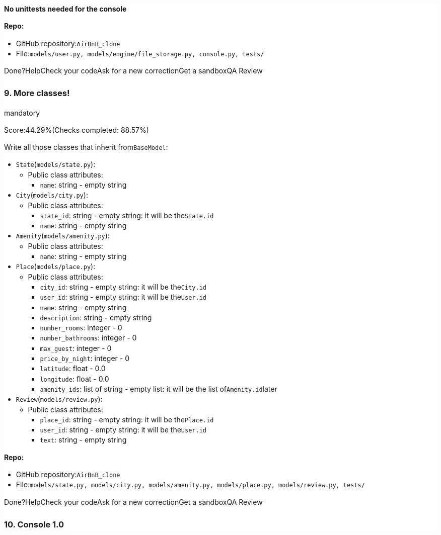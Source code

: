 **No unittests needed for the console**

**Repo:**

-   GitHub repository:`AirBnB_clone`
-   File:`models/user.py, models/engine/file_storage.py, console.py, tests/`

Done?HelpCheck your codeAsk for a new correctionGet a sandboxQA Review

### 9\. More classes!

mandatory

Score:44.29%(Checks completed: 88.57%)

Write all those classes that inherit from`BaseModel`:

-   `State`(`models/state.py`):
    -   Public class attributes:
        -   `name`: string - empty string
-   `City`(`models/city.py`):
    -   Public class attributes:
        -   `state_id`: string - empty string: it will be the`State.id`
        -   `name`: string - empty string
-   `Amenity`(`models/amenity.py`):
    -   Public class attributes:
        -   `name`: string - empty string
-   `Place`(`models/place.py`):
    -   Public class attributes:
        -   `city_id`: string - empty string: it will be the`City.id`
        -   `user_id`: string - empty string: it will be the`User.id`
        -   `name`: string - empty string
        -   `description`: string - empty string
        -   `number_rooms`: integer - 0
        -   `number_bathrooms`: integer - 0
        -   `max_guest`: integer - 0
        -   `price_by_night`: integer - 0
        -   `latitude`: float - 0.0
        -   `longitude`: float - 0.0
        -   `amenity_ids`: list of string - empty list: it will be the list of`Amenity.id`later
-   `Review`(`models/review.py`):
    -   Public class attributes:
        -   `place_id`: string - empty string: it will be the`Place.id`
        -   `user_id`: string - empty string: it will be the`User.id`
        -   `text`: string - empty string

**Repo:**

-   GitHub repository:`AirBnB_clone`
-   File:`models/state.py, models/city.py, models/amenity.py, models/place.py, models/review.py, tests/`

Done?HelpCheck your codeAsk for a new correctionGet a sandboxQA Review

### 10\. Console 1.0
